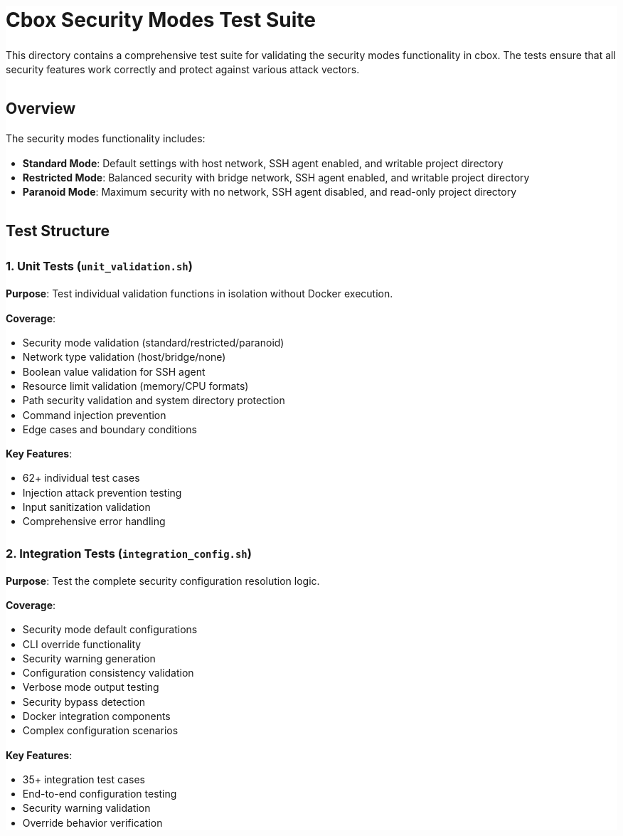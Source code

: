 # Cbox Security Modes Test Suite

This directory contains a comprehensive test suite for validating the security modes functionality in cbox. The tests ensure that all security features work correctly and protect against various attack vectors.

## Overview

The security modes functionality includes:
- **Standard Mode**: Default settings with host network, SSH agent enabled, and writable project directory
- **Restricted Mode**: Balanced security with bridge network, SSH agent enabled, and writable project directory  
- **Paranoid Mode**: Maximum security with no network, SSH agent disabled, and read-only project directory

## Test Structure

### 1. Unit Tests (`unit_validation.sh`)
**Purpose**: Test individual validation functions in isolation without Docker execution.

**Coverage**:
- Security mode validation (standard/restricted/paranoid)
- Network type validation (host/bridge/none)
- Boolean value validation for SSH agent
- Resource limit validation (memory/CPU formats)
- Path security validation and system directory protection
- Command injection prevention
- Edge cases and boundary conditions

**Key Features**:
- 62+ individual test cases
- Injection attack prevention testing
- Input sanitization validation
- Comprehensive error handling

### 2. Integration Tests (`integration_config.sh`)
**Purpose**: Test the complete security configuration resolution logic.

**Coverage**:
- Security mode default configurations
- CLI override functionality
- Security warning generation
- Configuration consistency validation
- Verbose mode output testing
- Security bypass detection
- Docker integration components
- Complex configuration scenarios

**Key Features**:
- 35+ integration test cases
- End-to-end configuration testing
- Security warning validation
- Override behavior verification
